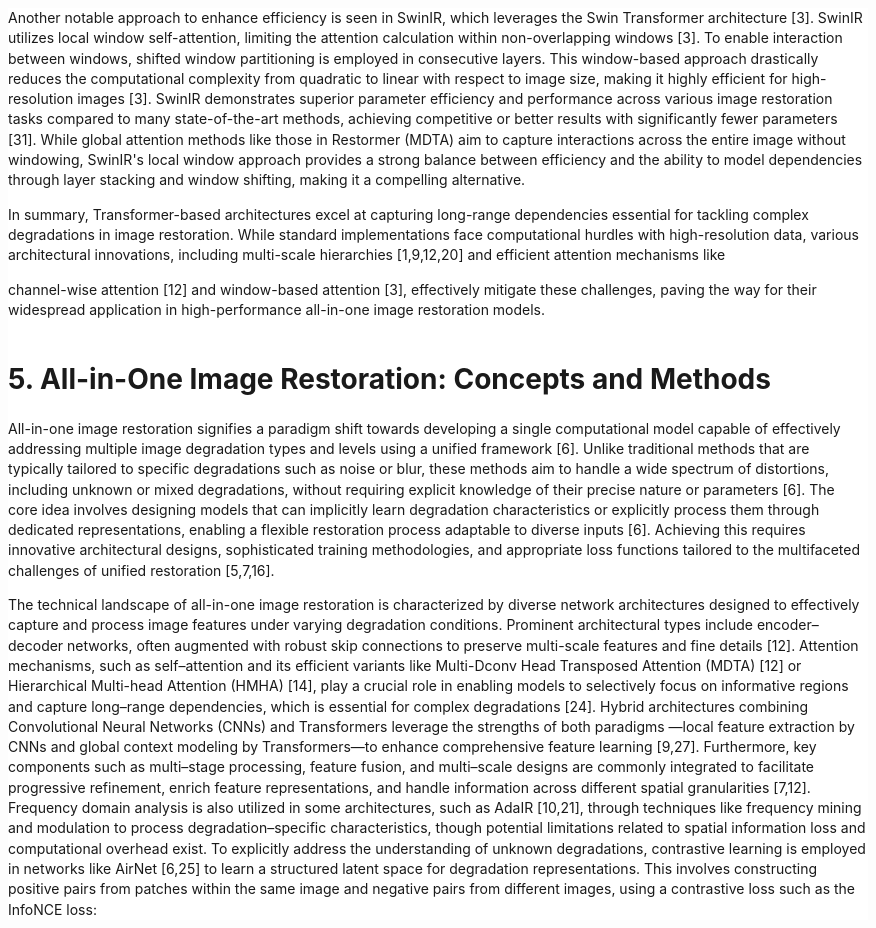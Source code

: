 Another notable approach to enhance efficiency is seen in SwinIR, which leverages the Swin Transformer architecture [3]. SwinIR utilizes local window self-attention, limiting the attention calculation within non-overlapping windows [3]. To enable interaction between windows, shifted window partitioning is employed in consecutive layers. This window-based approach drastically reduces the computational complexity from quadratic to linear with respect to image size, making it highly efficient for high-resolution images [3]. SwinIR demonstrates superior parameter efficiency and performance across various image restoration tasks compared to many state-of-the-art methods, achieving competitive or better results with significantly fewer parameters [31]. While global attention methods like those in Restormer (MDTA) aim to capture interactions across the entire image without windowing, SwinIR's local window approach provides a strong balance between efficiency and the ability to model dependencies through layer stacking and window shifting, making it a compelling alternative.​  

In summary, Transformer-based architectures excel at capturing long-range dependencies essential for tackling complex degradations in image restoration. While standard implementations face computational hurdles with high-resolution data, various architectural innovations, including multi-scale hierarchies [1,9,12,20] and efficient attention mechanisms like  

channel-wise attention [12] and window-based attention [3], effectively mitigate these challenges, paving the way for their widespread application in high-performance all-in-one image restoration models.  

# 5. All-in-One Image Restoration: Concepts and Methods  

All-in-one image restoration signifies a paradigm shift towards developing a single computational model capable of effectively addressing multiple image degradation types and levels using a unified framework [6]. Unlike traditional methods that are typically tailored to specific degradations such as noise or blur, these methods aim to handle a wide spectrum of distortions, including unknown or mixed degradations, without requiring explicit knowledge of their precise nature or parameters [6]. The core idea involves designing models that can implicitly learn degradation characteristics or explicitly process them through dedicated representations, enabling a flexible restoration process adaptable to diverse inputs [6]. Achieving this requires innovative architectural designs, sophisticated training methodologies, and appropriate loss functions tailored to the multifaceted challenges of unified restoration [5,7,16].​  

The technical landscape of all-in-one image restoration is characterized by diverse network architectures designed to effectively capture and process image features under varying degradation conditions. Prominent architectural types include encoder–decoder networks, often augmented with robust skip connections to preserve multi-scale features and fine details [12]. Attention mechanisms, such as self–attention and its efficient variants like Multi-Dconv Head Transposed Attention (MDTA) [12] or Hierarchical Multi-head Attention (HMHA) [14], play a crucial role in enabling models to selectively focus on informative regions and capture long–range dependencies, which is essential for complex degradations [24]. Hybrid architectures combining Convolutional Neural Networks (CNNs) and Transformers leverage the strengths of both paradigms —local feature extraction by CNNs and global context modeling by Transformers—to enhance comprehensive feature learning [9,27]. Furthermore, key components such as multi–stage processing, feature fusion, and multi–scale designs are commonly integrated to facilitate progressive refinement, enrich feature representations, and handle information across different spatial granularities [7,12]. Frequency domain analysis is also utilized in some architectures, such as AdaIR [10,21], through techniques like frequency mining and modulation to process degradation–specific characteristics, though potential limitations related to spatial information loss and computational overhead exist. To explicitly address the understanding of unknown degradations, contrastive learning is employed in networks like AirNet [6,25] to learn a structured latent space for degradation representations. This involves constructing positive pairs from patches within the same image and negative pairs from different images, using a contrastive loss such as the InfoNCE loss:  
